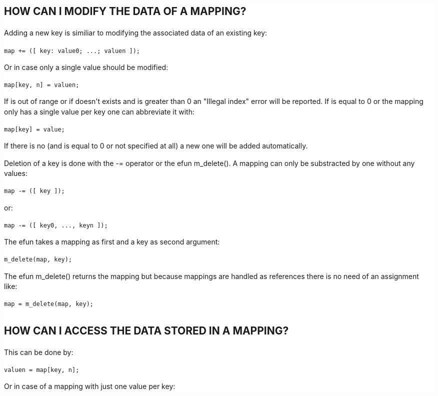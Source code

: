 ## HOW CAN I MODIFY THE DATA OF A MAPPING? #

Adding a new key is similiar to modifying the associated data of an existing key:

~~~{.c}
map += ([ key: value0; ...; valuen ]);

~~~
Or in case only a single value should be modified:

~~~{.c}
map[key, n] = valuen;

~~~
If <n> is out of range or if <key> doesn't exists and <n> is greater than 0 an "Illegal index" error will be reported. If <n> is equal to 0 or the mapping only has a single value per key one can abbreviate it with:

~~~{.c}
map[key] = value;

~~~
If there is no <key> (and <n> is equal to 0 or not specified at all) a new one will be added automatically.

Deletion of a key is done with the -= operator or the efun m_delete(). A mapping can only be substracted by one without any values:

~~~{.c}
map -= ([ key ]);

~~~
or:

~~~{.c}
map -= ([ key0, ..., keyn ]);

~~~
The efun takes a mapping as first and a key as second argument:

~~~{.c}
m_delete(map, key);

~~~
The efun m_delete() returns the mapping but because mappings are handled as references there is no need of an assignment like:

~~~{.c}
map = m_delete(map, key);

~~~

## HOW CAN I ACCESS THE DATA STORED IN A MAPPING? #

This can be done by:

~~~{.c}
valuen = map[key, n];

~~~
Or in case of a mapping with just one value per key:

